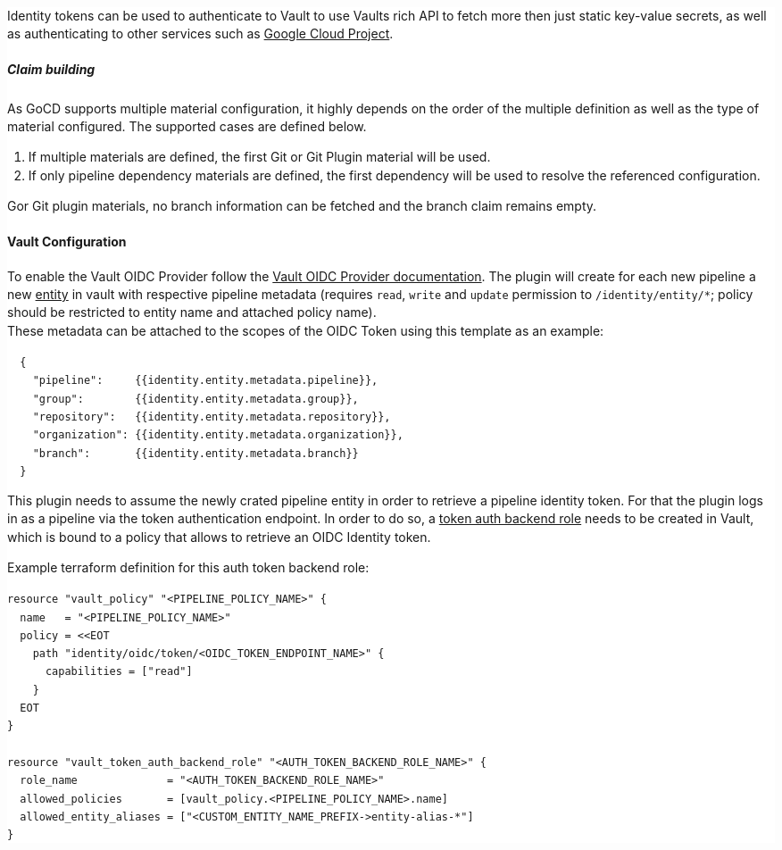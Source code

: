 Identity tokens can be used to authenticate to Vault to use Vaults rich API to fetch more then just static key-value secrets,
as well as authenticating to other services such as [Google Cloud Project](https://cloud.google.com/iam/docs/workload-identity-federation).

##### Claim building

As GoCD supports multiple material configuration, it highly depends on the order of the multiple definition as well as 
the type of material configured. The supported cases are defined below.

1. If multiple materials are defined, the first Git or Git Plugin material will be used.
2. If only pipeline dependency materials are defined, the first dependency will be used to resolve the referenced configuration.

Gor Git plugin materials, no branch information can be fetched and the branch claim remains empty.

#### Vault Configuration

To enable the Vault OIDC Provider follow the [Vault OIDC Provider documentation](https://www.vaultproject.io/docs/concepts/oidc-provider#oidc-provider).
The plugin will create for each new pipeline a new [entity](https://www.vaultproject.io/api-docs/secret/identity/entity) in vault with respective pipeline metadata
(requires `read`, `write` and `update` permission to `/identity/entity/*`; policy should be restricted to entity name and attached policy name).  
These metadata can be attached to the scopes of the OIDC Token using this template as an example:

```plain
  {
    "pipeline":     {{identity.entity.metadata.pipeline}},
    "group":        {{identity.entity.metadata.group}},
    "repository":   {{identity.entity.metadata.repository}},
    "organization": {{identity.entity.metadata.organization}},
    "branch":       {{identity.entity.metadata.branch}}
  }
```

This plugin needs to assume the newly crated pipeline entity in order to retrieve a pipeline identity token. For that the plugin
logs in as a pipeline via the token authentication endpoint. In order to do so, a [token auth backend role](https://www.vaultproject.io/api-docs/auth/token#create-update-token-role) 
needs to be created in Vault, which is bound to a policy that allows to retrieve an OIDC Identity token. 

Example terraform definition for this auth token backend role:
```hcl
resource "vault_policy" "<PIPELINE_POLICY_NAME>" {
  name   = "<PIPELINE_POLICY_NAME>"
  policy = <<EOT
    path "identity/oidc/token/<OIDC_TOKEN_ENDPOINT_NAME>" {
      capabilities = ["read"]
    }
  EOT
}

resource "vault_token_auth_backend_role" "<AUTH_TOKEN_BACKEND_ROLE_NAME>" {
  role_name              = "<AUTH_TOKEN_BACKEND_ROLE_NAME>"
  allowed_policies       = [vault_policy.<PIPELINE_POLICY_NAME>.name]
  allowed_entity_aliases = ["<CUSTOM_ENTITY_NAME_PREFIX->entity-alias-*"]
}
```
